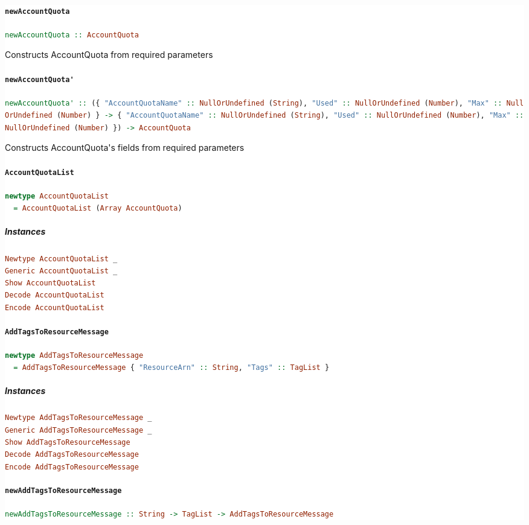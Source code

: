 #### `newAccountQuota`

``` purescript
newAccountQuota :: AccountQuota
```

Constructs AccountQuota from required parameters

#### `newAccountQuota'`

``` purescript
newAccountQuota' :: ({ "AccountQuotaName" :: NullOrUndefined (String), "Used" :: NullOrUndefined (Number), "Max" :: NullOrUndefined (Number) } -> { "AccountQuotaName" :: NullOrUndefined (String), "Used" :: NullOrUndefined (Number), "Max" :: NullOrUndefined (Number) }) -> AccountQuota
```

Constructs AccountQuota's fields from required parameters

#### `AccountQuotaList`

``` purescript
newtype AccountQuotaList
  = AccountQuotaList (Array AccountQuota)
```

##### Instances
``` purescript
Newtype AccountQuotaList _
Generic AccountQuotaList _
Show AccountQuotaList
Decode AccountQuotaList
Encode AccountQuotaList
```

#### `AddTagsToResourceMessage`

``` purescript
newtype AddTagsToResourceMessage
  = AddTagsToResourceMessage { "ResourceArn" :: String, "Tags" :: TagList }
```

<p/>

##### Instances
``` purescript
Newtype AddTagsToResourceMessage _
Generic AddTagsToResourceMessage _
Show AddTagsToResourceMessage
Decode AddTagsToResourceMessage
Encode AddTagsToResourceMessage
```

#### `newAddTagsToResourceMessage`

``` purescript
newAddTagsToResourceMessage :: String -> TagList -> AddTagsToResourceMessage
```
